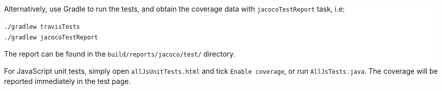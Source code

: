 Alternatively, use Gradle to run the tests, and obtain the coverage data with `jacocoTestReport` task, i.e:
```
./gradlew travisTests
./gradlew jacocoTestReport
```
The report can be found in the `build/reports/jacoco/test/` directory.

For JavaScript unit tests, simply open `allJsUnitTests.html` and tick `Enable coverage`, or run `AllJsTests.java`.
The coverage will be reported immediately in the test page.
